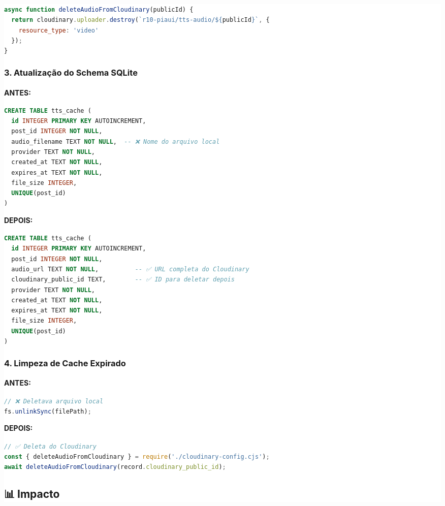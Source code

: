 ```javascript
async function deleteAudioFromCloudinary(publicId) {
  return cloudinary.uploader.destroy(`r10-piaui/tts-audio/${publicId}`, {
    resource_type: 'video'
  });
}
```

### 3. Atualização do Schema SQLite

**ANTES:**
```sql
CREATE TABLE tts_cache (
  id INTEGER PRIMARY KEY AUTOINCREMENT,
  post_id INTEGER NOT NULL,
  audio_filename TEXT NOT NULL,  -- ❌ Nome do arquivo local
  provider TEXT NOT NULL,
  created_at TEXT NOT NULL,
  expires_at TEXT NOT NULL,
  file_size INTEGER,
  UNIQUE(post_id)
)
```

**DEPOIS:**
```sql
CREATE TABLE tts_cache (
  id INTEGER PRIMARY KEY AUTOINCREMENT,
  post_id INTEGER NOT NULL,
  audio_url TEXT NOT NULL,          -- ✅ URL completa do Cloudinary
  cloudinary_public_id TEXT,        -- ✅ ID para deletar depois
  provider TEXT NOT NULL,
  created_at TEXT NOT NULL,
  expires_at TEXT NOT NULL,
  file_size INTEGER,
  UNIQUE(post_id)
)
```

### 4. Limpeza de Cache Expirado

**ANTES:**
```javascript
// ❌ Deletava arquivo local
fs.unlinkSync(filePath);
```

**DEPOIS:**
```javascript
// ✅ Deleta do Cloudinary
const { deleteAudioFromCloudinary } = require('./cloudinary-config.cjs');
await deleteAudioFromCloudinary(record.cloudinary_public_id);
```

## 📊 Impacto
